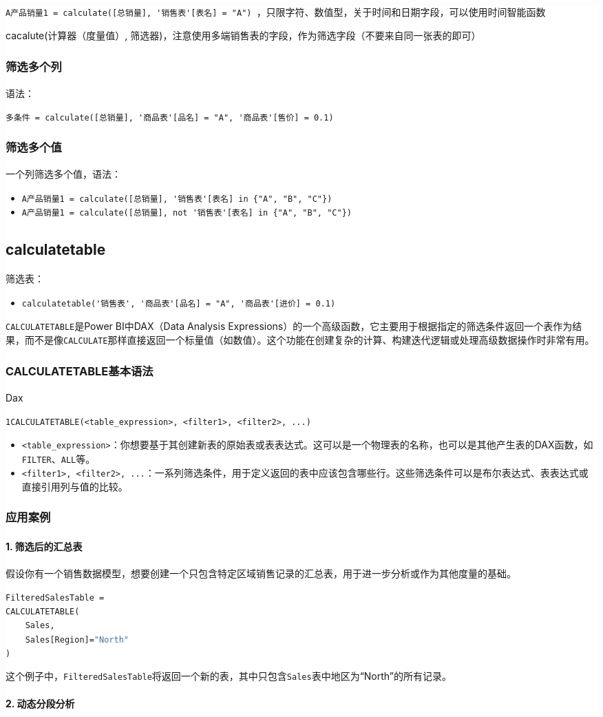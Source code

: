 


`A产品销量1 = calculate([总销量], '销售表'[表名] = "A") `，只限字符、数值型，关于时间和日期字段，可以使用时间智能函数

cacalute(计算器（度量值）, 筛选器)，注意使用多端销售表的字段，作为筛选字段（不要来自同一张表的即可）



### 筛选多个列

语法：

`多条件 = calculate([总销量], '商品表'[品名] = "A", '商品表'[售价] = 0.1)`

### 筛选多个值

一个列筛选多个值，语法：

- `A产品销量1 = calculate([总销量], '销售表'[表名] in {"A", "B", "C"}) `
- `A产品销量1 = calculate([总销量], not '销售表'[表名] in {"A", "B", "C"})`

## calculatetable

筛选表：

- `calculatetable('销售表', '商品表'[品名] = "A", '商品表'[进价] = 0.1)`

`CALCULATETABLE`是Power BI中DAX（Data Analysis Expressions）的一个高级函数，它主要用于根据指定的筛选条件返回一个表作为结果，而不是像`CALCULATE`那样直接返回一个标量值（如数值）。这个功能在创建复杂的计算、构建迭代逻辑或处理高级数据操作时非常有用。

### CALCULATETABLE基本语法

Dax

```
1CALCULATETABLE(<table_expression>, <filter1>, <filter2>, ...)
```

- `<table_expression>`：你想要基于其创建新表的原始表或表表达式。这可以是一个物理表的名称，也可以是其他产生表的DAX函数，如`FILTER`、`ALL`等。
- `<filter1>, <filter2>, ...`：一系列筛选条件，用于定义返回的表中应该包含哪些行。这些筛选条件可以是布尔表达式、表表达式或直接引用列与值的比较。

### 应用案例

#### 1. 筛选后的汇总表

假设你有一个销售数据模型，想要创建一个只包含特定区域销售记录的汇总表，用于进一步分析或作为其他度量的基础。

```vb
FilteredSalesTable = 
CALCULATETABLE(
    Sales, 
    Sales[Region]="North"
)
```

这个例子中，`FilteredSalesTable`将返回一个新的表，其中只包含`Sales`表中地区为“North”的所有记录。

#### 2. 动态分段分析
